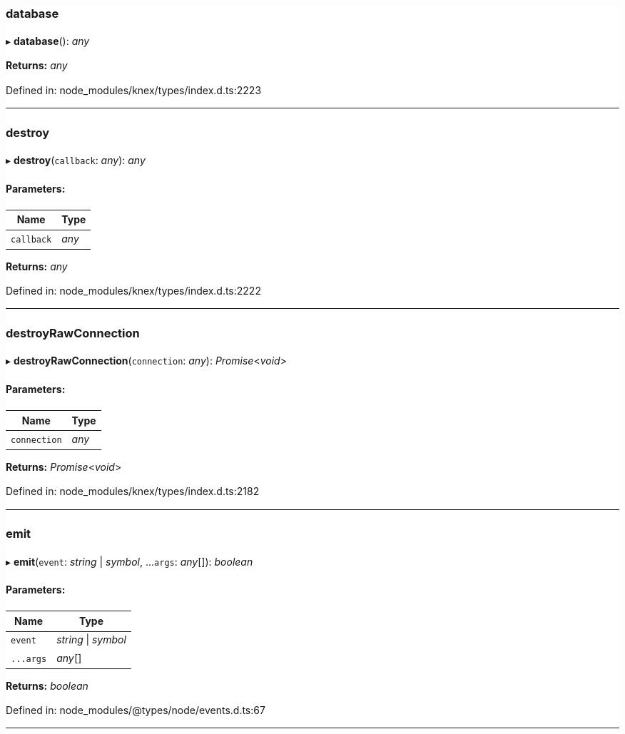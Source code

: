 ### database

▸ **database**(): *any*

**Returns:** *any*

Defined in: node_modules/knex/types/index.d.ts:2223

___

### destroy

▸ **destroy**(`callback`: *any*): *any*

#### Parameters:

Name | Type |
------ | ------ |
`callback` | *any* |

**Returns:** *any*

Defined in: node_modules/knex/types/index.d.ts:2222

___

### destroyRawConnection

▸ **destroyRawConnection**(`connection`: *any*): *Promise*<*void*\>

#### Parameters:

Name | Type |
------ | ------ |
`connection` | *any* |

**Returns:** *Promise*<*void*\>

Defined in: node_modules/knex/types/index.d.ts:2182

___

### emit

▸ **emit**(`event`: *string* \| *symbol*, ...`args`: *any*[]): *boolean*

#### Parameters:

Name | Type |
------ | ------ |
`event` | *string* \| *symbol* |
`...args` | *any*[] |

**Returns:** *boolean*

Defined in: node_modules/@types/node/events.d.ts:67

___

